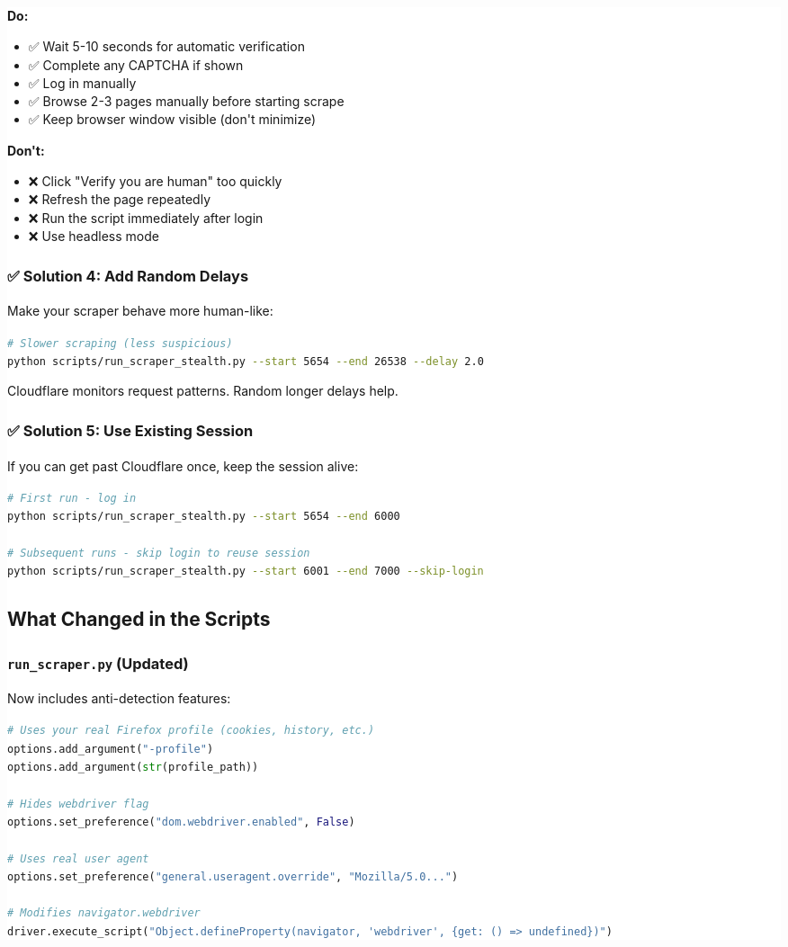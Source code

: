 **Do:**
- ✅ Wait 5-10 seconds for automatic verification
- ✅ Complete any CAPTCHA if shown
- ✅ Log in manually
- ✅ Browse 2-3 pages manually before starting scrape
- ✅ Keep browser window visible (don't minimize)

**Don't:**
- ❌ Click "Verify you are human" too quickly
- ❌ Refresh the page repeatedly
- ❌ Run the script immediately after login
- ❌ Use headless mode

### ✅ Solution 4: Add Random Delays

Make your scraper behave more human-like:

```bash
# Slower scraping (less suspicious)
python scripts/run_scraper_stealth.py --start 5654 --end 26538 --delay 2.0
```

Cloudflare monitors request patterns. Random longer delays help.

### ✅ Solution 5: Use Existing Session

If you can get past Cloudflare once, keep the session alive:

```bash
# First run - log in
python scripts/run_scraper_stealth.py --start 5654 --end 6000

# Subsequent runs - skip login to reuse session
python scripts/run_scraper_stealth.py --start 6001 --end 7000 --skip-login
```

## What Changed in the Scripts

### `run_scraper.py` (Updated)

Now includes anti-detection features:

```python
# Uses your real Firefox profile (cookies, history, etc.)
options.add_argument("-profile")
options.add_argument(str(profile_path))

# Hides webdriver flag
options.set_preference("dom.webdriver.enabled", False)

# Uses real user agent
options.set_preference("general.useragent.override", "Mozilla/5.0...")

# Modifies navigator.webdriver
driver.execute_script("Object.defineProperty(navigator, 'webdriver', {get: () => undefined})")
```
